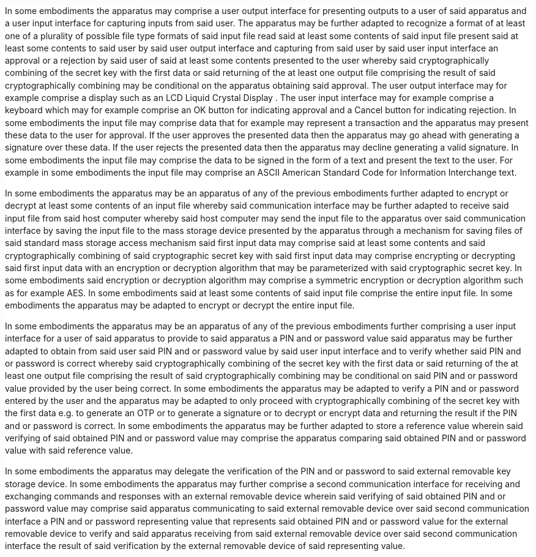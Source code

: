 In some embodiments the apparatus may comprise a user output interface for presenting outputs to a user of said apparatus and a user input interface for capturing inputs from said user. The apparatus may be further adapted to recognize a format of at least one of a plurality of possible file type formats of said input file read said at least some contents of said input file present said at least some contents to said user by said user output interface and capturing from said user by said user input interface an approval or a rejection by said user of said at least some contents presented to the user whereby said cryptographically combining of the secret key with the first data or said returning of the at least one output file comprising the result of said cryptographically combining may be conditional on the apparatus obtaining said approval. The user output interface may for example comprise a display such as an LCD Liquid Crystal Display . The user input interface may for example comprise a keyboard which may for example comprise an OK button for indicating approval and a Cancel button for indicating rejection. In some embodiments the input file may comprise data that for example may represent a transaction and the apparatus may present these data to the user for approval. If the user approves the presented data then the apparatus may go ahead with generating a signature over these data. If the user rejects the presented data then the apparatus may decline generating a valid signature. In some embodiments the input file may comprise the data to be signed in the form of a text and present the text to the user. For example in some embodiments the input file may comprise an ASCII American Standard Code for Information Interchange text.

In some embodiments the apparatus may be an apparatus of any of the previous embodiments further adapted to encrypt or decrypt at least some contents of an input file whereby said communication interface may be further adapted to receive said input file from said host computer whereby said host computer may send the input file to the apparatus over said communication interface by saving the input file to the mass storage device presented by the apparatus through a mechanism for saving files of said standard mass storage access mechanism said first input data may comprise said at least some contents and said cryptographically combining of said cryptographic secret key with said first input data may comprise encrypting or decrypting said first input data with an encryption or decryption algorithm that may be parameterized with said cryptographic secret key. In some embodiments said encryption or decryption algorithm may comprise a symmetric encryption or decryption algorithm such as for example AES. In some embodiments said at least some contents of said input file comprise the entire input file. In some embodiments the apparatus may be adapted to encrypt or decrypt the entire input file.

In some embodiments the apparatus may be an apparatus of any of the previous embodiments further comprising a user input interface for a user of said apparatus to provide to said apparatus a PIN and or password value said apparatus may be further adapted to obtain from said user said PIN and or password value by said user input interface and to verify whether said PIN and or password is correct whereby said cryptographically combining of the secret key with the first data or said returning of the at least one output file comprising the result of said cryptographically combining may be conditional on said PIN and or password value provided by the user being correct. In some embodiments the apparatus may be adapted to verify a PIN and or password entered by the user and the apparatus may be adapted to only proceed with cryptographically combining of the secret key with the first data e.g. to generate an OTP or to generate a signature or to decrypt or encrypt data and returning the result if the PIN and or password is correct. In some embodiments the apparatus may be further adapted to store a reference value wherein said verifying of said obtained PIN and or password value may comprise the apparatus comparing said obtained PIN and or password value with said reference value.

In some embodiments the apparatus may delegate the verification of the PIN and or password to said external removable key storage device. In some embodiments the apparatus may further comprise a second communication interface for receiving and exchanging commands and responses with an external removable device wherein said verifying of said obtained PIN and or password value may comprise said apparatus communicating to said external removable device over said second communication interface a PIN and or password representing value that represents said obtained PIN and or password value for the external removable device to verify and said apparatus receiving from said external removable device over said second communication interface the result of said verification by the external removable device of said representing value.
